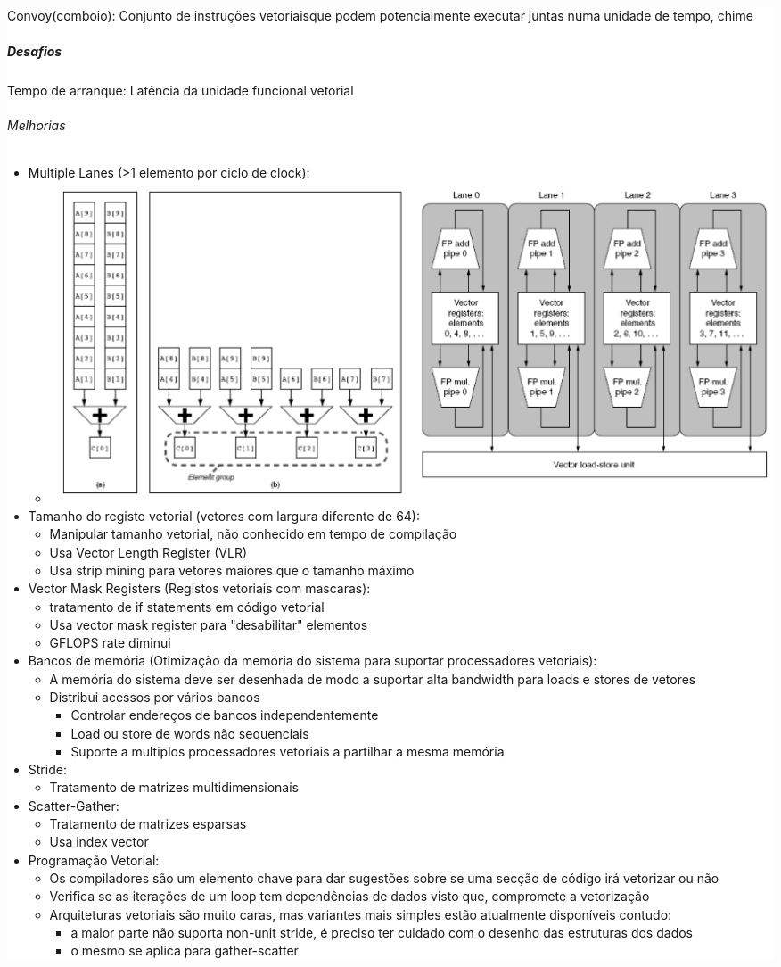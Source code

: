Convoy(comboio): Conjunto de instruções vetoriaisque podem potencialmente executar juntas numa unidade de tempo, chime

##### Desafios
Tempo de arranque: Latência da unidade funcional vetorial

###### Melhorias
- Multiple Lanes (>1 elemento por ciclo de clock):
    - ![MultipleLanes](images/MultipleLanes.png) 
- Tamanho do registo vetorial (vetores com largura diferente de 64):
    - Manipular tamanho vetorial, não conhecido em tempo de compilação
    - Usa Vector Length Register (VLR)
    - Usa strip mining para vetores maiores que o tamanho máximo
- Vector Mask Registers (Registos vetoriais com mascaras):
    - tratamento de if statements em código vetorial
    - Usa vector mask register para "desabilitar" elementos
    - GFLOPS rate diminui
- Bancos de memória (Otimização da memória do sistema para suportar processadores vetoriais):
    - A memória do sistema deve ser desenhada de modo a suportar alta bandwidth para loads e stores de vetores 
    - Distribui acessos por vários bancos
        - Controlar endereços de bancos independentemente
        - Load ou store de words não sequenciais
        - Suporte a multiplos processadores vetoriais a partilhar a mesma memória
- Stride:
    - Tratamento de matrizes multidimensionais 
- Scatter-Gather:
    - Tratamento de matrizes esparsas
    - Usa index vector
- Programação Vetorial:
    - Os compiladores são um elemento chave para dar sugestões sobre se uma secção de código irá vetorizar ou não
    - Verifica se as iterações de um loop tem dependências de dados visto que, compromete a vetorização
    - Arquiteturas vetoriais são muito caras, mas variantes mais simples estão atualmente disponíveis contudo:
        - a maior parte não suporta non-unit stride, é preciso ter cuidado com o desenho das estruturas dos dados
        - o mesmo se aplica para gather-scatter
